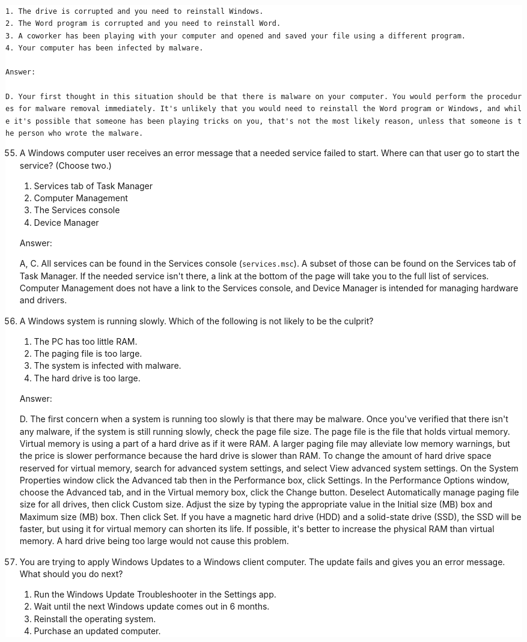     1. The drive is corrupted and you need to reinstall Windows.
    2. The Word program is corrupted and you need to reinstall Word.
    3. A coworker has been playing with your computer and opened and saved your file using a different program.
    4. Your computer has been infected by malware.

    Answer:

    D. Your first thought in this situation should be that there is malware on your computer. You would perform the procedures for malware removal immediately. It's unlikely that you would need to reinstall the Word program or Windows, and while it's possible that someone has been playing tricks on you, that's not the most likely reason, unless that someone is the person who wrote the malware.
55. A Windows computer user receives an error message that a needed service failed to start. Where can that user go to start the service? (Choose two.)

    1. Services tab of Task Manager
    2. Computer Management
    3. The Services console
    4. Device Manager

    Answer:

    A, C. All services can be found in the Services console (`services.msc`). A subset of those can be found on the Services tab of Task Manager. If the needed service isn't there, a link at the bottom of the page will take you to the full list of services. Computer Management does not have a link to the Services console, and Device Manager is intended for managing hardware and drivers.
56. A Windows system is running slowly. Which of the following is not likely to be the culprit?

    1. The PC has too little RAM.
    2. The paging file is too large.
    3. The system is infected with malware.
    4. The hard drive is too large.

    Answer:

    D. The first concern when a system is running too slowly is that there may be malware. Once you've verified that there isn't any malware, if the system is still running slowly, check the page file size. The page file is the file that holds virtual memory. Virtual memory is using a part of a hard drive as if it were RAM. A larger paging file may alleviate low memory warnings, but the price is slower performance because the hard drive is slower than RAM. To change the amount of hard drive space reserved for virtual memory, search for advanced system settings, and select View advanced system settings. On the System Properties window click the Advanced tab then in the Performance box, click Settings. In the Performance Options window, choose the Advanced tab, and in the Virtual memory box, click the Change button. Deselect Automatically manage paging file size for all drives, then click Custom size. Adjust the size by typing the appropriate value in the Initial size (MB) box and Maximum size (MB) box. Then click Set. If you have a magnetic hard drive (HDD) and a solid-state drive (SSD), the SSD will be faster, but using it for virtual memory can shorten its life. If possible, it's better to increase the physical RAM than virtual memory. A hard drive being too large would not cause this problem.
57. You are trying to apply Windows Updates to a Windows client computer. The update fails and gives you an error message. What should you do next?

    1. Run the Windows Update Troubleshooter in the Settings app.
    2. Wait until the next Windows update comes out in 6 months.
    3. Reinstall the operating system.
    4. Purchase an updated computer.
